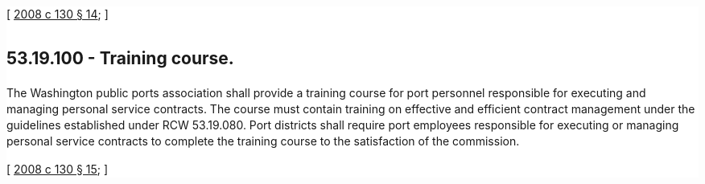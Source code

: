 \[ [2008 c 130 § 14](https://lawfilesext.leg.wa.gov/biennium/2007-08/Pdf/Bills/Session%20Laws/House/3274-S2.SL.pdf?cite=2008%20c%20130%20§%2014); \]

## 53.19.100 - Training course.
The Washington public ports association shall provide a training course for port personnel responsible for executing and managing personal service contracts. The course must contain training on effective and efficient contract management under the guidelines established under RCW 53.19.080. Port districts shall require port employees responsible for executing or managing personal service contracts to complete the training course to the satisfaction of the commission.

\[ [2008 c 130 § 15](https://lawfilesext.leg.wa.gov/biennium/2007-08/Pdf/Bills/Session%20Laws/House/3274-S2.SL.pdf?cite=2008%20c%20130%20§%2015); \]

